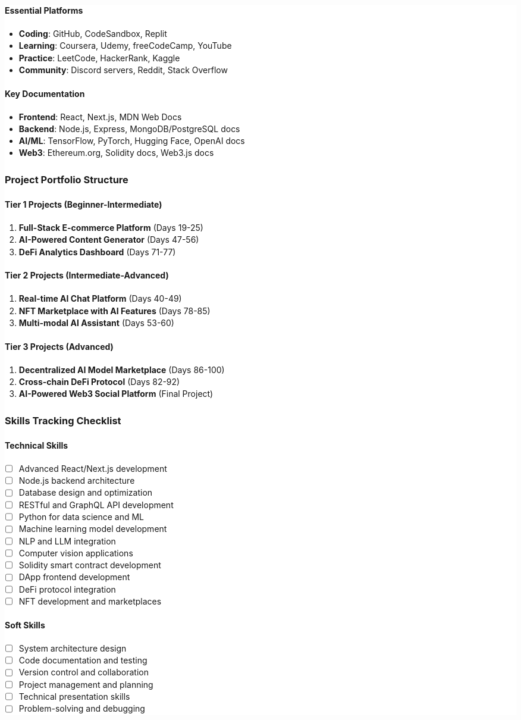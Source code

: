 #### Essential Platforms
- **Coding**: GitHub, CodeSandbox, Replit
- **Learning**: Coursera, Udemy, freeCodeCamp, YouTube
- **Practice**: LeetCode, HackerRank, Kaggle
- **Community**: Discord servers, Reddit, Stack Overflow

#### Key Documentation
- **Frontend**: React, Next.js, MDN Web Docs
- **Backend**: Node.js, Express, MongoDB/PostgreSQL docs
- **AI/ML**: TensorFlow, PyTorch, Hugging Face, OpenAI docs
- **Web3**: Ethereum.org, Solidity docs, Web3.js docs

### Project Portfolio Structure

#### Tier 1 Projects (Beginner-Intermediate)
1. **Full-Stack E-commerce Platform** (Days 19-25)
2. **AI-Powered Content Generator** (Days 47-56)
3. **DeFi Analytics Dashboard** (Days 71-77)

#### Tier 2 Projects (Intermediate-Advanced)
1. **Real-time AI Chat Platform** (Days 40-49)
2. **NFT Marketplace with AI Features** (Days 78-85)
3. **Multi-modal AI Assistant** (Days 53-60)

#### Tier 3 Projects (Advanced)
1. **Decentralized AI Model Marketplace** (Days 86-100)
2. **Cross-chain DeFi Protocol** (Days 82-92)
3. **AI-Powered Web3 Social Platform** (Final Project)

### Skills Tracking Checklist

#### Technical Skills
- [ ] Advanced React/Next.js development
- [ ] Node.js backend architecture
- [ ] Database design and optimization
- [ ] RESTful and GraphQL API development
- [ ] Python for data science and ML
- [ ] Machine learning model development
- [ ] NLP and LLM integration
- [ ] Computer vision applications
- [ ] Solidity smart contract development
- [ ] DApp frontend development
- [ ] DeFi protocol integration
- [ ] NFT development and marketplaces

#### Soft Skills
- [ ] System architecture design
- [ ] Code documentation and testing
- [ ] Version control and collaboration
- [ ] Project management and planning
- [ ] Technical presentation skills
- [ ] Problem-solving and debugging

